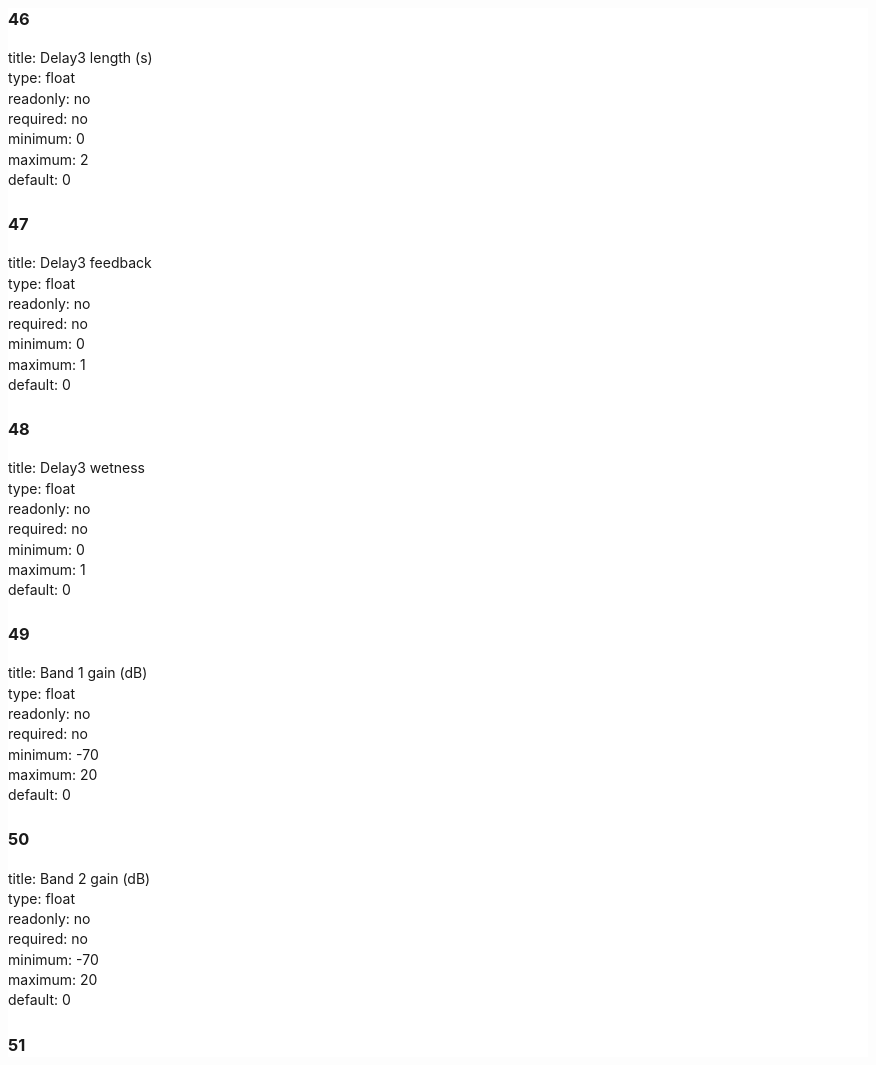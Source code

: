 ### 46

title: Delay3 length (s)    
type: float  
readonly: no  
required: no  
minimum: 0  
maximum: 2  
default: 0  

### 47

title: Delay3 feedback    
type: float  
readonly: no  
required: no  
minimum: 0  
maximum: 1  
default: 0  

### 48

title: Delay3 wetness    
type: float  
readonly: no  
required: no  
minimum: 0  
maximum: 1  
default: 0  

### 49

title: Band 1 gain (dB)    
type: float  
readonly: no  
required: no  
minimum: -70  
maximum: 20  
default: 0  

### 50

title: Band 2 gain (dB)    
type: float  
readonly: no  
required: no  
minimum: -70  
maximum: 20  
default: 0  

### 51
